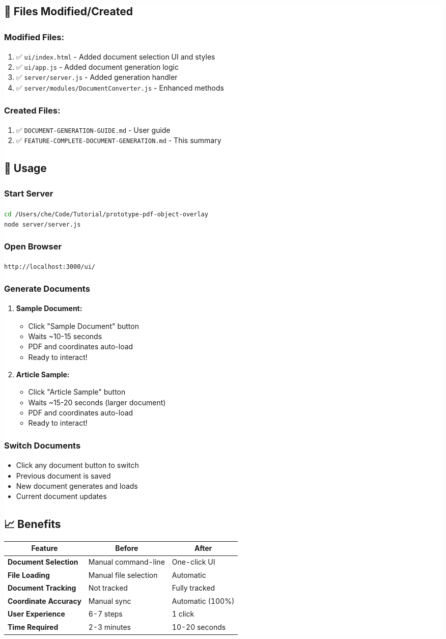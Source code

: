 ## 📁 Files Modified/Created

### Modified Files:
1. ✅ `ui/index.html` - Added document selection UI and styles
2. ✅ `ui/app.js` - Added document generation logic
3. ✅ `server/server.js` - Added generation handler
4. ✅ `server/modules/DocumentConverter.js` - Enhanced methods

### Created Files:
1. ✅ `DOCUMENT-GENERATION-GUIDE.md` - User guide
2. ✅ `FEATURE-COMPLETE-DOCUMENT-GENERATION.md` - This summary

## 🎯 Usage

### Start Server

```bash
cd /Users/che/Code/Tutorial/prototype-pdf-object-overlay
node server/server.js
```

### Open Browser

```
http://localhost:3000/ui/
```

### Generate Documents

1. **Sample Document:**
   - Click "Sample Document" button
   - Waits ~10-15 seconds
   - PDF and coordinates auto-load
   - Ready to interact!

2. **Article Sample:**
   - Click "Article Sample" button
   - Waits ~15-20 seconds (larger document)
   - PDF and coordinates auto-load
   - Ready to interact!

### Switch Documents

- Click any document button to switch
- Previous document is saved
- New document generates and loads
- Current document updates

## 📈 Benefits

| Feature | Before | After |
|---------|--------|-------|
| **Document Selection** | Manual command-line | One-click UI |
| **File Loading** | Manual file selection | Automatic |
| **Document Tracking** | Not tracked | Fully tracked |
| **Coordinate Accuracy** | Manual sync | Automatic (100%) |
| **User Experience** | 6-7 steps | 1 click |
| **Time Required** | 2-3 minutes | 10-20 seconds |
